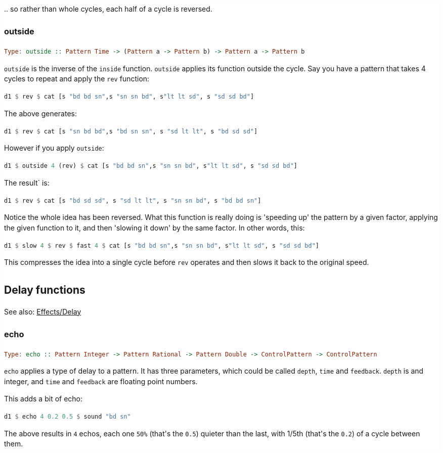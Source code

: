 .. so rather than whole cycles, each half of a cycle is reversed.

### outside
```haskell
Type: outside :: Pattern Time -> (Pattern a -> Pattern b) -> Pattern a -> Pattern b
```
`outside` is the inverse of the `inside` function. `outside` applies its function outside the cycle. Say you have a pattern that takes 4 cycles to repeat and apply the `rev` function:

```haskell
d1 $ rev $ cat [s "bd bd sn",s "sn sn bd", s"lt lt sd", s "sd sd bd"]
```
The above generates:
```haskell
d1 $ rev $ cat [s "sn bd bd",s "bd sn sn", s "sd lt lt", s "bd sd sd"]
```

However if you apply `outside`:
```haskell
d1 $ outside 4 (rev) $ cat [s "bd bd sn",s "sn sn bd", s"lt lt sd", s "sd sd bd"]
```

The result` is:
```haskell
d1 $ rev $ cat [s "bd sd sd", s "sd lt lt", s "sn sn bd", s "bd bd sn"]
```

Notice the whole idea has been reversed. What this function is really doing is 'speeding up' the pattern by a given factor, applying the given function to it, and then 'slowing it down' by the same factor. In other words, this:
```haskell
d1 $ slow 4 $ rev $ fast 4 $ cat [s "bd bd sn",s "sn sn bd", s"lt lt sd", s "sd sd bd"]
```
This compresses the idea into a single cycle before `rev` operates and then slows it back to the original speed.

## Delay functions

See also: [Effects/Delay](https://tidalcycles.org/docs/reference/audio_effects#delay)

### echo

```haskell
Type: echo :: Pattern Integer -> Pattern Rational -> Pattern Double -> ControlPattern -> ControlPattern
```

`echo` applies a type of delay to a pattern. It has three parameters, which could be called `depth`, `time` and `feedback`. `depth` is and integer, and `time` and `feedback` are floating point numbers.

This adds a bit of echo:

```haskell
d1 $ echo 4 0.2 0.5 $ sound "bd sn"
```

The above results in `4` echos, each one `50%` (that's the `0.5`) quieter than the last, with 1/5th (that's the `0.2`) of a cycle between them.
